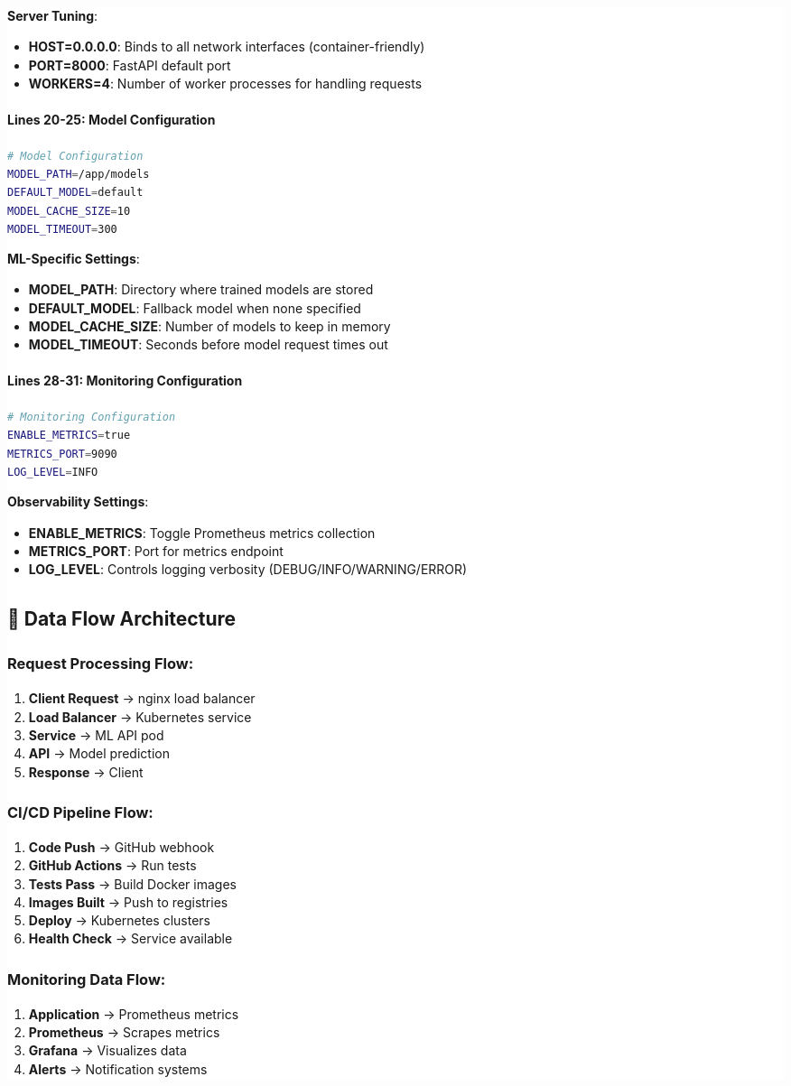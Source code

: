 **Server Tuning**:
- **HOST=0.0.0.0**: Binds to all network interfaces (container-friendly)
- **PORT=8000**: FastAPI default port
- **WORKERS=4**: Number of worker processes for handling requests

#### **Lines 20-25: Model Configuration**
```bash
# Model Configuration
MODEL_PATH=/app/models
DEFAULT_MODEL=default
MODEL_CACHE_SIZE=10
MODEL_TIMEOUT=300
```

**ML-Specific Settings**:
- **MODEL_PATH**: Directory where trained models are stored
- **DEFAULT_MODEL**: Fallback model when none specified
- **MODEL_CACHE_SIZE**: Number of models to keep in memory
- **MODEL_TIMEOUT**: Seconds before model request times out

#### **Lines 28-31: Monitoring Configuration**
```bash
# Monitoring Configuration
ENABLE_METRICS=true
METRICS_PORT=9090
LOG_LEVEL=INFO
```

**Observability Settings**:
- **ENABLE_METRICS**: Toggle Prometheus metrics collection
- **METRICS_PORT**: Port for metrics endpoint
- **LOG_LEVEL**: Controls logging verbosity (DEBUG/INFO/WARNING/ERROR)

## 🔄 Data Flow Architecture

### Request Processing Flow:
1. **Client Request** → nginx load balancer
2. **Load Balancer** → Kubernetes service
3. **Service** → ML API pod
4. **API** → Model prediction
5. **Response** → Client

### CI/CD Pipeline Flow:
1. **Code Push** → GitHub webhook
2. **GitHub Actions** → Run tests
3. **Tests Pass** → Build Docker images
4. **Images Built** → Push to registries
5. **Deploy** → Kubernetes clusters
6. **Health Check** → Service available

### Monitoring Data Flow:
1. **Application** → Prometheus metrics
2. **Prometheus** → Scrapes metrics
3. **Grafana** → Visualizes data
4. **Alerts** → Notification systems
